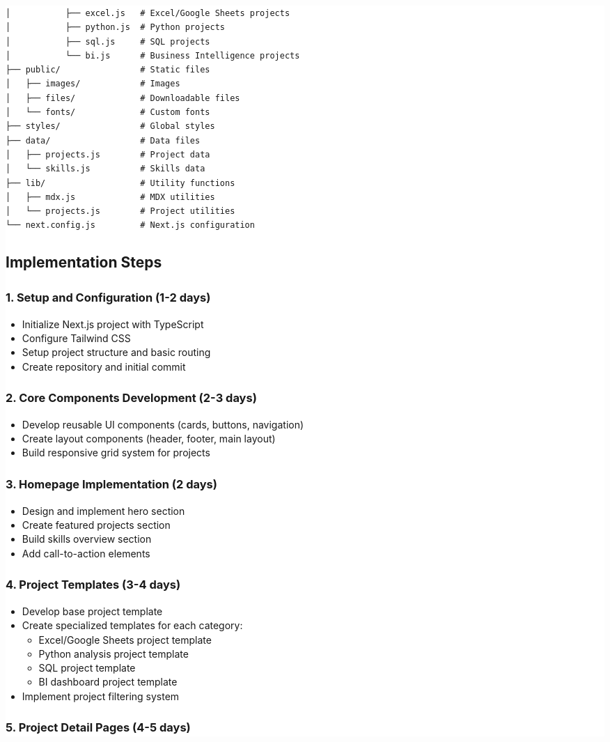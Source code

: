 ```
│           ├── excel.js   # Excel/Google Sheets projects
│           ├── python.js  # Python projects
│           ├── sql.js     # SQL projects
│           └── bi.js      # Business Intelligence projects
├── public/                # Static files
│   ├── images/            # Images
│   ├── files/             # Downloadable files
│   └── fonts/             # Custom fonts
├── styles/                # Global styles
├── data/                  # Data files
│   ├── projects.js        # Project data
│   └── skills.js          # Skills data
├── lib/                   # Utility functions
│   ├── mdx.js             # MDX utilities
│   └── projects.js        # Project utilities
└── next.config.js         # Next.js configuration
```

## Implementation Steps

### 1. Setup and Configuration (1-2 days)

- Initialize Next.js project with TypeScript
- Configure Tailwind CSS
- Setup project structure and basic routing
- Create repository and initial commit

### 2. Core Components Development (2-3 days)

- Develop reusable UI components (cards, buttons, navigation)
- Create layout components (header, footer, main layout)
- Build responsive grid system for projects

### 3. Homepage Implementation (2 days)

- Design and implement hero section
- Create featured projects section
- Build skills overview section
- Add call-to-action elements

### 4. Project Templates (3-4 days)

- Develop base project template
- Create specialized templates for each category:
  - Excel/Google Sheets project template
  - Python analysis project template
  - SQL project template
  - BI dashboard project template
- Implement project filtering system

### 5. Project Detail Pages (4-5 days)
